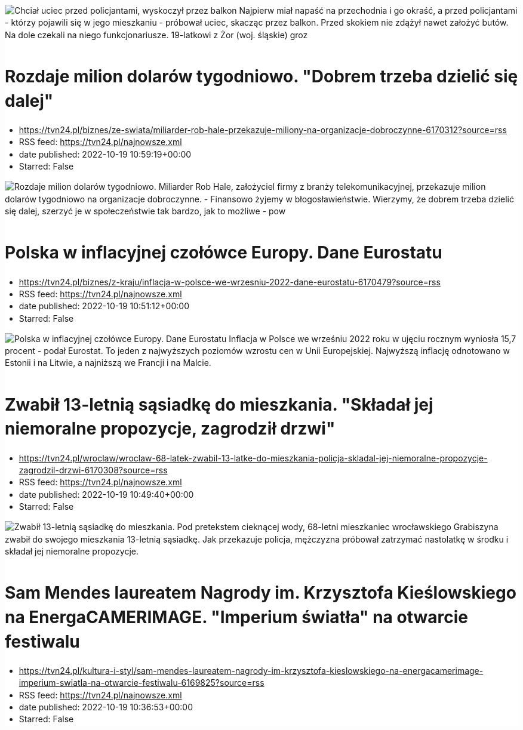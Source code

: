 <img alt="Chciał uciec przed policjantami, wyskoczył przez balkon" src="https://tvn24.pl/najnowsze/cdn-zdjecie-5e4yb5-zory-19-latek-uciekajac-przed-policjantami-wyskoczyl-przez-balkon-6170218/alternates/LANDSCAPE_1280" />
    Najpierw miał napaść na przechodnia i go okraść, a przed policjantami - którzy pojawili się w jego mieszkaniu - próbował uciec, skacząc przez balkon. Przed skokiem nie zdążył nawet założyć butów. Na dole czekali na niego funkcjonariusze. 19-latkowi z Żor (woj. śląskie) groz

# Rozdaje milion dolarów tygodniowo. "Dobrem trzeba dzielić się dalej"
 - https://tvn24.pl/biznes/ze-swiata/miliarder-rob-hale-przekazuje-miliony-na-organizacje-dobroczynne-6170312?source=rss
 - RSS feed: https://tvn24.pl/najnowsze.xml
 - date published: 2022-10-19 10:59:19+00:00
 - Starred: False

<img alt="Rozdaje milion dolarów tygodniowo. " src="https://tvn24.pl/biznes/najnowsze/cdn-zdjecie6fe17df6fe1707548ed5383ff4a48f14-summers-chce-zabic-banknoty-o-nomianle-100-dolarow-4071721/alternates/LANDSCAPE_1280" />
    Miliarder Rob Hale, założyciel firmy z branży telekomunikacyjnej, przekazuje milion dolarów tygodniowo na organizacje dobroczynne. - Finansowo żyjemy w błogosławieństwie. Wierzymy, że dobrem trzeba dzielić się dalej, szerzyć je w społeczeństwie tak bardzo, jak to możliwe - pow

# Polska w inflacyjnej czołówce Europy. Dane Eurostatu
 - https://tvn24.pl/biznes/z-kraju/inflacja-w-polsce-we-wrzesniu-2022-dane-eurostatu-6170479?source=rss
 - RSS feed: https://tvn24.pl/najnowsze.xml
 - date published: 2022-10-19 10:51:12+00:00
 - Starred: False

<img alt="Polska w inflacyjnej czołówce Europy. Dane Eurostatu" src="https://tvn24.pl/najnowsze/cdn-zdjecie-p4lsq7-shutterstock1595153884-5549848/alternates/LANDSCAPE_1280" />
    Inflacja w Polsce we wrześniu 2022 roku w ujęciu rocznym wyniosła 15,7 procent - podał Eurostat. To jeden z najwyższych poziomów wzrostu cen w Unii Europejskiej. Najwyższą inflację odnotowano w Estonii i na Litwie, a najniższą we Francji i na Malcie.

# Zwabił 13-letnią sąsiadkę do mieszkania. "Składał jej niemoralne propozycje, zagrodził drzwi"
 - https://tvn24.pl/wroclaw/wroclaw-68-latek-zwabil-13-latke-do-mieszkania-policja-skladal-jej-niemoralne-propozycje-zagrodzil-drzwi-6170308?source=rss
 - RSS feed: https://tvn24.pl/najnowsze.xml
 - date published: 2022-10-19 10:49:40+00:00
 - Starred: False

<img alt="Zwabił 13-letnią sąsiadkę do mieszkania. " src="https://tvn24.pl/najnowsze/cdn-zdjecie-h70vvj-mezczyzna-byl-nietrzezwy-6170251/alternates/LANDSCAPE_1280" />
    Pod pretekstem cieknącej wody, 68-letni mieszkaniec wrocławskiego Grabiszyna zwabił do swojego mieszkania 13-letnią sąsiadkę. Jak przekazuje policja, mężczyzna próbował zatrzymać nastolatkę w środku i składał jej niemoralne propozycje.

# Sam Mendes laureatem Nagrody im. Krzysztofa Kieślowskiego na EnergaCAMERIMAGE. "Imperium światła" na otwarcie festiwalu
 - https://tvn24.pl/kultura-i-styl/sam-mendes-laureatem-nagrody-im-krzysztofa-kieslowskiego-na-energacamerimage-imperium-swiatla-na-otwarcie-festiwalu-6169825?source=rss
 - RSS feed: https://tvn24.pl/najnowsze.xml
 - date published: 2022-10-19 10:36:53+00:00
 - Starred: False
